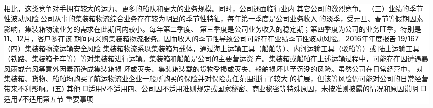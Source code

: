 相比，这类竞争对手拥有较大的运力、更多的船队和更大的业务规模。同时，公司还面临行业内
其它公司的激烈竞争。
（三）业绩的季节性波动风险
公司从事的集装箱物流综合业务存在较为明显的季节性特征，每年第一季度是公司业务收入
的淡季，受元旦、春节等假期因素影响，集装箱物流业务的需求在此期间内较小。每年第二季度、
第三季度是公司业务收入的稳定期；第四季度为公司的业务旺季，特别是11、12月，客户多在该
期间内采购集装箱物流服务。因而收入的季节性导致公司可能存在业绩季节性波动风险。
2016年年度报告
19/167（四）集装箱物流运输安全风险
集装箱物流系以集装箱为载体，通过海上运输工具（船舶等）、内河运输工具（驳船等）或
陆上运输工具（铁路、集装箱卡车等）等对集装箱进行运输。集装箱和船舶是公司的主要营运资
产。集装箱或船舶在上述运输过程中，可能存在因遭遇暴风雨或台风等意外因素而造成集装箱损
坏或灭失、集装箱装载的货物受损或灭失、船舶损坏甚至沉没的风险。虽然公司在日常经营中，
对集装箱、货物、船舶均购买了航运物流业企业一般所购买的保险并对保险责任范围进行了较大
的扩展，但该等风险仍可能对公司的日常经营带来不利影响。(五)
其他
□适用√不适用四、公司因不适用准则规定或国家秘密、商业秘密等特殊原因，未按准则披露的情况和原因说明
□适用√不适用第五节
重要事项